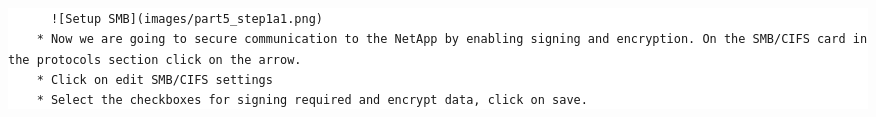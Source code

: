           ![Setup SMB](images/part5_step1a1.png)
        * Now we are going to secure communication to the NetApp by enabling signing and encryption. On the SMB/CIFS card in the protocols section click on the arrow.
        * Click on edit SMB/CIFS settings
        * Select the checkboxes for signing required and encrypt data, click on save.